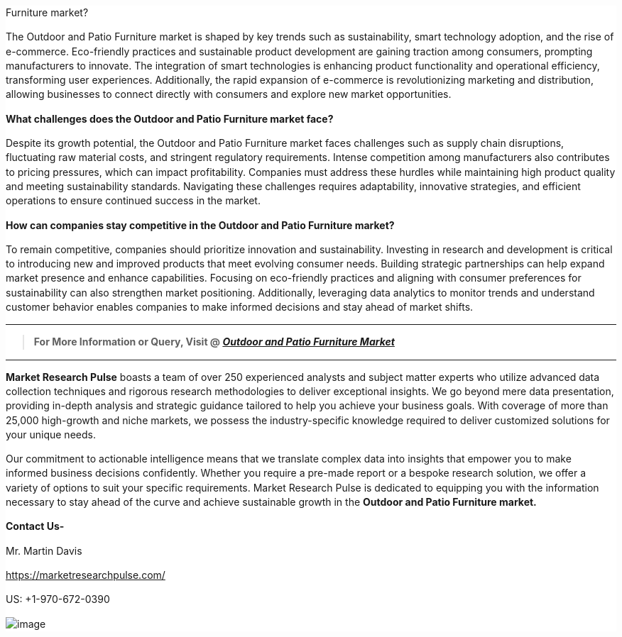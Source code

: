 Furniture market?</strong></p><p>The Outdoor and Patio Furniture market is shaped by key trends such as sustainability, smart technology adoption, and the rise of e-commerce. Eco-friendly practices and sustainable product development are gaining traction among consumers, prompting manufacturers to innovate. The integration of smart technologies is enhancing product functionality and operational efficiency, transforming user experiences. Additionally, the rapid expansion of e-commerce is revolutionizing marketing and distribution, allowing businesses to connect directly with consumers and explore new market opportunities.</p><p><strong>What challenges does the Outdoor and Patio Furniture market face?</strong></p><p>Despite its growth potential, the Outdoor and Patio Furniture market faces challenges such as supply chain disruptions, fluctuating raw material costs, and stringent regulatory requirements. Intense competition among manufacturers also contributes to pricing pressures, which can impact profitability. Companies must address these hurdles while maintaining high product quality and meeting sustainability standards. Navigating these challenges requires adaptability, innovative strategies, and efficient operations to ensure continued success in the market.</p><p><strong>How can companies stay competitive in the Outdoor and Patio Furniture market?</strong></p><p>To remain competitive, companies should prioritize innovation and sustainability. Investing in research and development is critical to introducing new and improved products that meet evolving consumer needs. Building strategic partnerships can help expand market presence and enhance capabilities. Focusing on eco-friendly practices and aligning with consumer preferences for sustainability can also strengthen market positioning. Additionally, leveraging data analytics to monitor trends and understand customer behavior enables companies to make informed decisions and stay ahead of market shifts.</p><hr /><blockquote><p><strong>For More Information or Query, Visit @&nbsp;<em><a href="https://marketresearchpulse.com/report/20370/outdoor-and-patio-furniture-market?utm_source=Linkedin&utm_medium=028">Outdoor and Patio Furniture Market</a></em></strong></p></blockquote><hr /><p><strong>Market Research Pulse</strong> boasts a team of over 250 experienced analysts and subject matter experts who utilize advanced data collection techniques and rigorous research methodologies to deliver exceptional insights. We go beyond mere data presentation, providing in-depth analysis and strategic guidance tailored to help you achieve your business goals. With coverage of more than 25,000 high-growth and niche markets, we possess the industry-specific knowledge required to deliver customized solutions for your unique needs.</p><p>Our commitment to actionable intelligence means that we translate complex data into insights that empower you to make informed business decisions confidently. Whether you require a pre-made report or a bespoke research solution, we offer a variety of options to suit your specific requirements. Market Research Pulse is dedicated to equipping you with the information necessary to stay ahead of the curve and achieve sustainable growth in the <strong>Outdoor and Patio Furniture market.</strong></p><p><strong>Contact Us-</strong></p><p>Mr. Martin Davis</p><p>https://marketresearchpulse.com/</p><p>US: +1-970-672-0390</p>
![image](https://github.com/user-attachments/assets/33f9ca47-4f21-4a49-873f-84184bb4638c)
